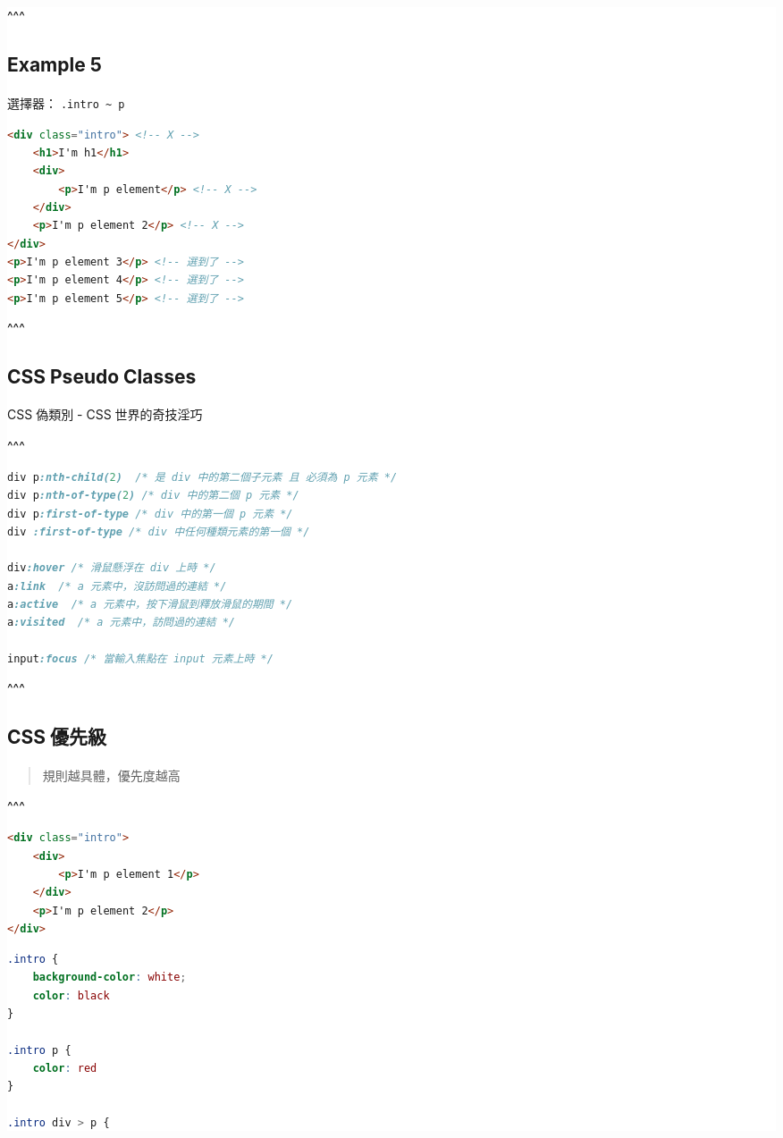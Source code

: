 ^^^

## Example 5
選擇器： `.intro ~ p`

```html
<div class="intro"> <!-- X -->
	<h1>I'm h1</h1>
	<div>
		<p>I'm p element</p> <!-- X -->
	</div>
	<p>I'm p element 2</p> <!-- X -->
</div>
<p>I'm p element 3</p> <!-- 選到了 -->
<p>I'm p element 4</p> <!-- 選到了 -->
<p>I'm p element 5</p> <!-- 選到了 -->

```

^^^

## CSS Pseudo Classes
CSS 偽類別 - CSS 世界的奇技淫巧

^^^

```css
div p:nth-child(2)  /* 是 div 中的第二個子元素 且 必須為 p 元素 */
div p:nth-of-type(2) /* div 中的第二個 p 元素 */
div p:first-of-type /* div 中的第一個 p 元素 */
div :first-of-type /* div 中任何種類元素的第一個 */

div:hover /* 滑鼠懸浮在 div 上時 */
a:link  /* a 元素中，沒訪問過的連結 */
a:active  /* a 元素中，按下滑鼠到釋放滑鼠的期間 */
a:visited  /* a 元素中，訪問過的連結 */

input:focus /* 當輸入焦點在 input 元素上時 */
```

^^^

## CSS 優先級
> 規則越具體，優先度越高

^^^

```html
<div class="intro">
	<div>
		<p>I'm p element 1</p>
	</div>
	<p>I'm p element 2</p>
</div>
```
```css
.intro {
	background-color: white;
	color: black
}

.intro p {
	color: red
}

.intro div > p {
```